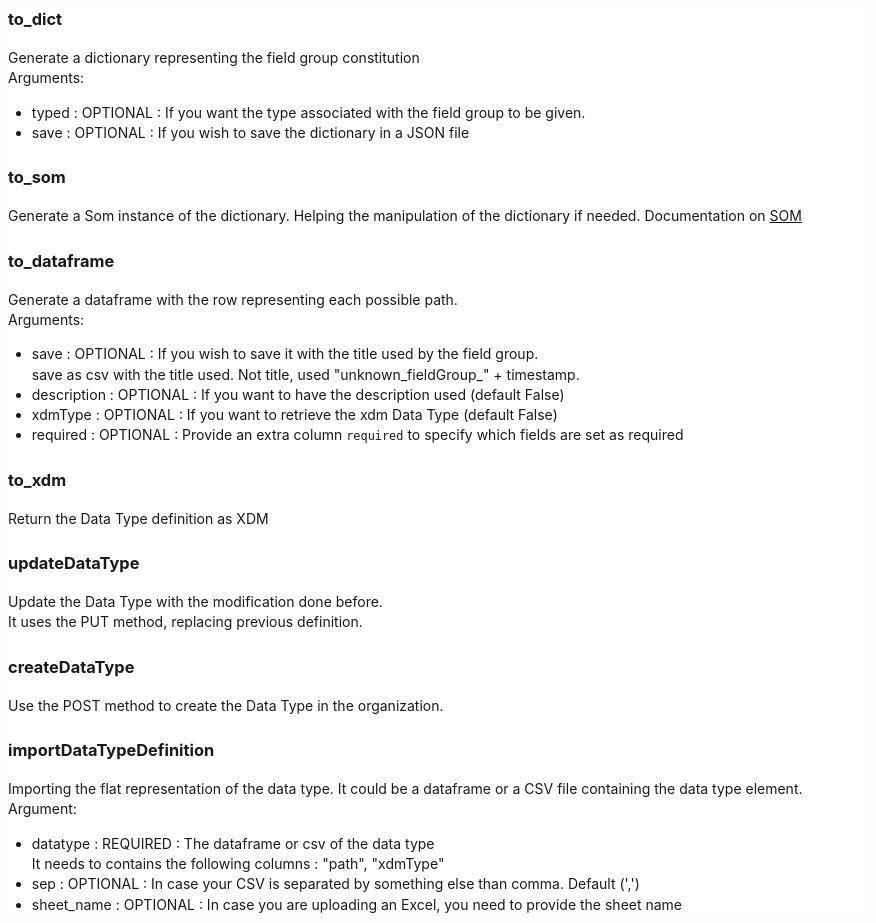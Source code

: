### to_dict
Generate a dictionary representing the field group constitution\
Arguments:
* typed : OPTIONAL : If you want the type associated with the field group to be given.
* save : OPTIONAL : If you wish to save the dictionary in a JSON file

### to_som
Generate a Som instance of the dictionary. Helping the manipulation of the dictionary if needed. 
Documentation on [SOM](./som.md)

### to_dataframe
Generate a dataframe with the row representing each possible path.\
Arguments:
* save : OPTIONAL : If you wish to save it with the title used by the field group.\
    save as csv with the title used. Not title, used "unknown_fieldGroup_" + timestamp.
* description : OPTIONAL : If you want to have the description used (default False)
* xdmType : OPTIONAL : If you want to retrieve the xdm Data Type (default False)
* required : OPTIONAL : Provide an extra column `required` to specify which fields are set as required


### to_xdm
Return the Data Type definition as XDM

### updateDataType
Update the Data Type with the modification done before.\
It uses the PUT method, replacing previous definition.

### createDataType
Use the POST method to create the Data Type in the organization.


### importDataTypeDefinition 
Importing the flat representation of the data type. It could be a dataframe or a CSV file containing the data type element.\
Argument:
* datatype : REQUIRED : The dataframe or csv of the data type\
    It needs to contains the following columns : "path", "xdmType"
* sep : OPTIONAL : In case your CSV is separated by something else than comma. Default (',')
* sheet_name : OPTIONAL : In case you are uploading an Excel, you need to provide the sheet name
